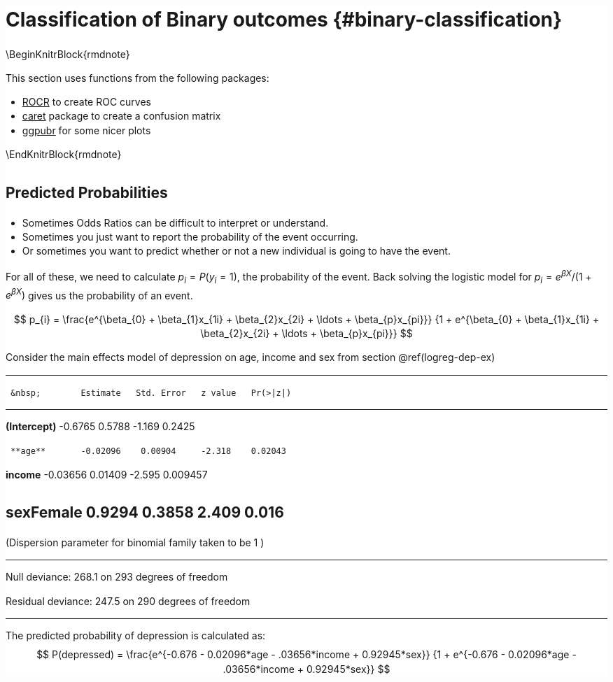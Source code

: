 # Classification of Binary outcomes {#binary-classification}

\BeginKnitrBlock{rmdnote}<div class="rmdnote">This section uses functions from the following packages:  

* [ROCR](https://rocr.bioinf.mpi-sb.mpg.de/) to create ROC curves
* [caret](https://topepo.github.io/caret/index.html) package to create a confusion matrix
* [ggpubr](https://rpkgs.datanovia.com/ggpubr/) for some nicer plots</div>\EndKnitrBlock{rmdnote}



## Predicted Probabilities

* Sometimes Odds Ratios can be difficult to interpret or understand. 
* Sometimes you just want to report the probability of the event occurring. 
* Or sometimes you want to predict whether or not a new individual is going to have the event. 

For all of these, we need to calculate $p_{i} = P(y_{i}=1)$, the probability of the event. 
Back solving the logistic model for $p_{i} = e^{\beta X} / (1+e^{\beta X})$ gives us the probability of an event. 

$$
p_{i} = \frac{e^{\beta_{0} + \beta_{1}x_{1i} + \beta_{2}x_{2i} + \ldots + \beta_{p}x_{pi}}}
{1 + e^{\beta_{0} + \beta_{1}x_{1i} + \beta_{2}x_{2i} + \ldots + \beta_{p}x_{pi}}}
$$

Consider the main effects model of depression on age, income and sex from section \@ref(logreg-dep-ex)


--------------------------------------------------------------
     &nbsp;        Estimate   Std. Error   z value   Pr(>|z|) 
----------------- ---------- ------------ --------- ----------
 **(Intercept)**   -0.6765      0.5788     -1.169     0.2425  

     **age**       -0.02096    0.00904     -2.318    0.02043  

   **income**      -0.03656    0.01409     -2.595    0.009457 

  **sexFemale**     0.9294      0.3858      2.409     0.016   
--------------------------------------------------------------


(Dispersion parameter for  binomial  family taken to be  1 )


-------------------- ---------------------------
   Null deviance:     268.1  on 293  degrees of 
                               freedom          

 Residual deviance:   247.5  on 290  degrees of 
                               freedom          
-------------------- ---------------------------

The predicted probability of depression is calculated as: 
$$
P(depressed) = \frac{e^{-0.676 - 0.02096*age - .03656*income + 0.92945*sex}}
{1 + e^{-0.676 - 0.02096*age - .03656*income + 0.92945*sex}}
$$
